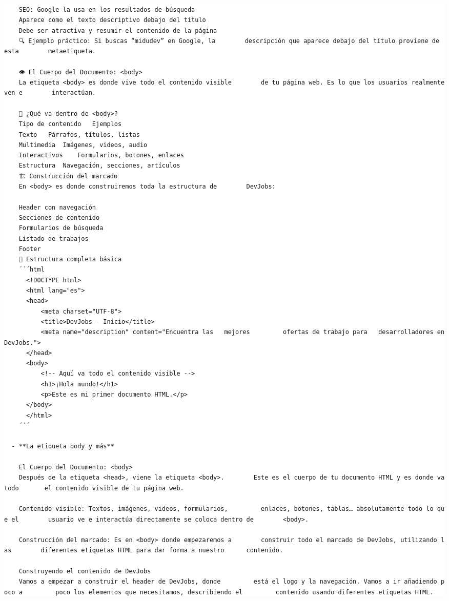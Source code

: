         SEO: Google la usa en los resultados de búsqueda
        Aparece como el texto descriptivo debajo del título
        Debe ser atractiva y resumir el contenido de la página
        🔍 Ejemplo práctico: Si buscas “midudev” en Google, la        descripción que aparece debajo del título proviene de esta        metaetiqueta.

        👁️ El Cuerpo del Documento: <body>
        La etiqueta <body> es donde vive todo el contenido visible        de tu página web. Es lo que los usuarios realmente ven e        interactúan.

        🎨 ¿Qué va dentro de <body>?
        Tipo de contenido	Ejemplos
        Texto	Párrafos, títulos, listas
        Multimedia	Imágenes, videos, audio
        Interactivos	Formularios, botones, enlaces
        Estructura	Navegación, secciones, artículos
        🏗️ Construcción del marcado
        En <body> es donde construiremos toda la estructura de        DevJobs:

        Header con navegación
        Secciones de contenido
        Formularios de búsqueda
        Listado de trabajos
        Footer
        📝 Estructura completa básica
        ´´´html
          <!DOCTYPE html>
          <html lang="es">
          <head>
              <meta charset="UTF-8">
              <title>DevJobs - Inicio</title>
              <meta name="description" content="Encuentra las   mejores         ofertas de trabajo para   desarrolladores en DevJobs.">
          </head>
          <body>
              <!-- Aquí va todo el contenido visible -->
              <h1>¡Hola mundo!</h1>
              <p>Este es mi primer documento HTML.</p>
          </body>
          </html>
        ´´´
      
      - **La etiqueta body y más**

        El Cuerpo del Documento: <body>
        Después de la etiqueta <head>, viene la etiqueta <body>.        Este es el cuerpo de tu documento HTML y es donde va todo       el contenido visible de tu página web.
        
        Contenido visible: Textos, imágenes, videos, formularios,         enlaces, botones, tablas… absolutamente todo lo que el        usuario ve e interactúa directamente se coloca dentro de        <body>.
        
        Construcción del marcado: Es en <body> donde empezaremos a        construir todo el marcado de DevJobs, utilizando las        diferentes etiquetas HTML para dar forma a nuestro      contenido.
        
        Construyendo el contenido de DevJobs
        Vamos a empezar a construir el header de DevJobs, donde         está el logo y la navegación. Vamos a ir añadiendo poco a         poco los elementos que necesitamos, describiendo el         contenido usando diferentes etiquetas HTML.
        
